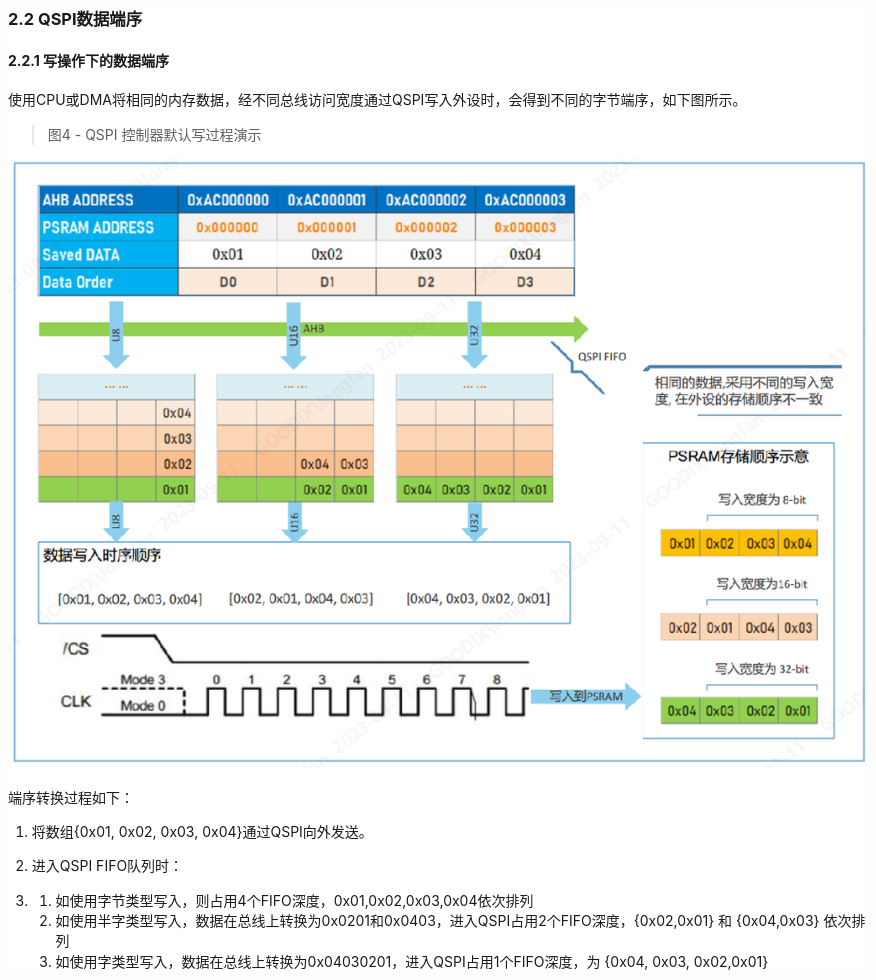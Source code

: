  



### 2.2 QSPI数据端序

 

#### 2.2.1 写操作下的数据端序

使用CPU或DMA将相同的内存数据，经不同总线访问宽度通过QSPI写入外设时，会得到不同的字节端序，如下图所示。

> 图4 - QSPI 控制器默认写过程演示

![1705994337847](../../_images/AN/1705994337847.png) 

端序转换过程如下：

1. 将数组{0x01, 0x02, 0x03, 0x04}通过QSPI向外发送。

2. 进入QSPI FIFO队列时：

3. 1. 如使用字节类型写入，则占用4个FIFO深度，0x01,0x02,0x03,0x04依次排列
   2. 如使用半字类型写入，数据在总线上转换为0x0201和0x0403，进入QSPI占用2个FIFO深度，{0x02,0x01}       和 {0x04,0x03} 依次排列
   3. 如使用字类型写入，数据在总线上转换为0x04030201，进入QSPI占用1个FIFO深度，为       {0x04, 0x03, 0x02,0x01}
